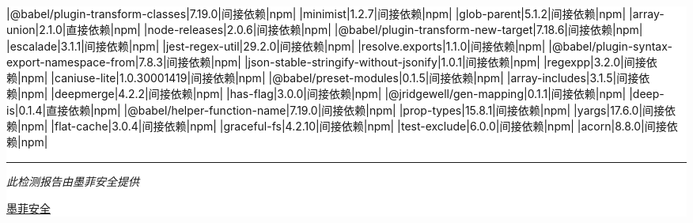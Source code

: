 |@babel/plugin-transform-classes|7.19.0|间接依赖|npm|
|minimist|1.2.7|间接依赖|npm|
|glob-parent|5.1.2|间接依赖|npm|
|array-union|2.1.0|直接依赖|npm|
|node-releases|2.0.6|间接依赖|npm|
|@babel/plugin-transform-new-target|7.18.6|间接依赖|npm|
|escalade|3.1.1|间接依赖|npm|
|jest-regex-util|29.2.0|间接依赖|npm|
|resolve.exports|1.1.0|间接依赖|npm|
|@babel/plugin-syntax-export-namespace-from|7.8.3|间接依赖|npm|
|json-stable-stringify-without-jsonify|1.0.1|间接依赖|npm|
|regexpp|3.2.0|间接依赖|npm|
|caniuse-lite|1.0.30001419|间接依赖|npm|
|@babel/preset-modules|0.1.5|间接依赖|npm|
|array-includes|3.1.5|间接依赖|npm|
|deepmerge|4.2.2|间接依赖|npm|
|has-flag|3.0.0|间接依赖|npm|
|@jridgewell/gen-mapping|0.1.1|间接依赖|npm|
|deep-is|0.1.4|直接依赖|npm|
|@babel/helper-function-name|7.19.0|间接依赖|npm|
|prop-types|15.8.1|间接依赖|npm|
|yargs|17.6.0|间接依赖|npm|
|flat-cache|3.0.4|间接依赖|npm|
|graceful-fs|4.2.10|间接依赖|npm|
|test-exclude|6.0.0|间接依赖|npm|
|acorn|8.8.0|间接依赖|npm|


------

*此检测报告由墨菲安全提供*

[墨菲安全](www.murphysec.com)